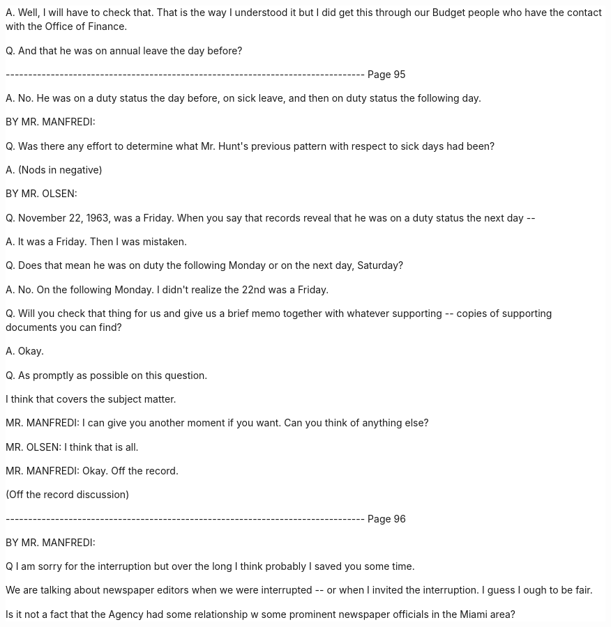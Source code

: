 A. Well, I will have to check that. That is the way I understood it but I did get this through our Budget people who have the contact with the Office of Finance.

Q. And that he was on annual leave the day before?


-------------------------------------------------------------------------------- Page 95

A. No. He was on a duty status the day before, on sick
leave, and then on duty status the following day.

BY MR. MANFREDI:

Q. Was there any effort to determine what Mr. Hunt's
previous pattern with respect to sick days had been?

A. (Nods in negative)

BY MR. OLSEN:

Q. November 22, 1963, was a Friday. When you say that
records reveal that he was on a duty status the next day --

A. It was a Friday. Then I was mistaken.

Q. Does that mean he was on duty the following Monday
or on the next day, Saturday?

A. No. On the following Monday. I didn't realize the
22nd was a Friday.

Q. Will you check that thing for us and give us a brief
memo together with whatever supporting -- copies of supporting
documents you can find?

A. Okay.

Q. As promptly as possible on this question.

I think that covers the subject matter.

MR. MANFREDI: I can give you another moment if you want.
Can you think of anything else?

MR. OLSEN: I think that is all.

MR. MANFREDI: Okay. Off the record.

(Off the record discussion)


-------------------------------------------------------------------------------- Page 96

BY MR. MANFREDI:

Q
I am sorry for the interruption but over the long I think probably I saved you some time.

We are talking about newspaper editors when we were interrupted -- or when I invited the interruption. I guess I ough to be fair.

Is it not a fact that the Agency had some relationship w some prominent newspaper officials in the Miami area?
